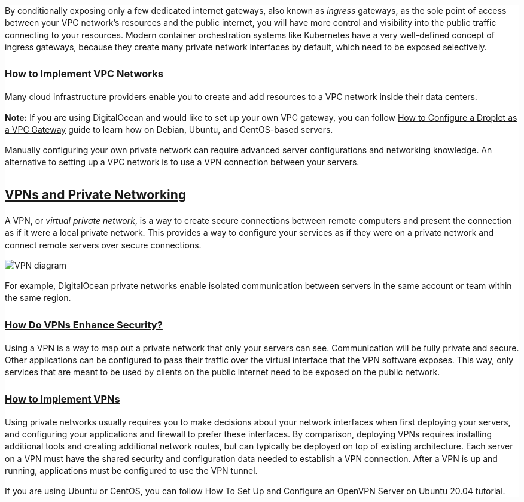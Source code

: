 By conditionally exposing only a few dedicated internet gateways, also known as _ingress_ gateways, as the sole point of access between your VPC network’s resources and the public internet, you will have more control and visibility into the public traffic connecting to your resources. Modern container orchestration systems like Kubernetes have a very well-defined concept of ingress gateways, because they create many private network interfaces by default, which need to be exposed selectively.

### [How to Implement VPC Networks](#how-to-implement-vpc-networks)

Many cloud infrastructure providers enable you to create and add resources to a VPC network inside their data centers.

**Note:** If you are using DigitalOcean and would like to set up your own VPC gateway, you can follow [How to Configure a Droplet as a VPC Gateway](https://www.digitalocean.com/docs/networking/vpc/resources/droplet-as-gateway/) guide to learn how on Debian, Ubuntu, and CentOS-based servers.

Manually configuring your own private network can require advanced server configurations and networking knowledge. An alternative to setting up a VPC network is to use a VPN connection between your servers.

[VPNs and Private Networking](#vpns-and-private-networking)
-----------------------------------------------------------

A VPN, or _virtual private network_, is a way to create secure connections between remote computers and present the connection as if it were a local private network. This provides a way to configure your services as if they were on a private network and connect remote servers over secure connections.

![VPN diagram](https://assets.digitalocean.com/articles/7_security_measures/3-vpn.png)

For example, DigitalOcean private networks enable [isolated communication between servers in the same account or team within the same region](https://www.digitalocean.com/community/tutorials/digitalocean-private-networking-faq).

### [How Do VPNs Enhance Security?](#how-do-vpns-enhance-security)

Using a VPN is a way to map out a private network that only your servers can see. Communication will be fully private and secure. Other applications can be configured to pass their traffic over the virtual interface that the VPN software exposes. This way, only services that are meant to be used by clients on the public internet need to be exposed on the public network.

### [How to Implement VPNs](#how-to-implement-vpns)

Using private networks usually requires you to make decisions about your network interfaces when first deploying your servers, and configuring your applications and firewall to prefer these interfaces. By comparison, deploying VPNs requires installing additional tools and creating additional network routes, but can typically be deployed on top of existing architecture. Each server on a VPN must have the shared security and configuration data needed to establish a VPN connection. After a VPN is up and running, applications must be configured to use the VPN tunnel.

If you are using Ubuntu or CentOS, you can follow [How To Set Up and Configure an OpenVPN Server on Ubuntu 20.04](https://www.digitalocean.com/community/tutorials/how-to-set-up-and-configure-an-openvpn-server-on-ubuntu-20-04) tutorial.

